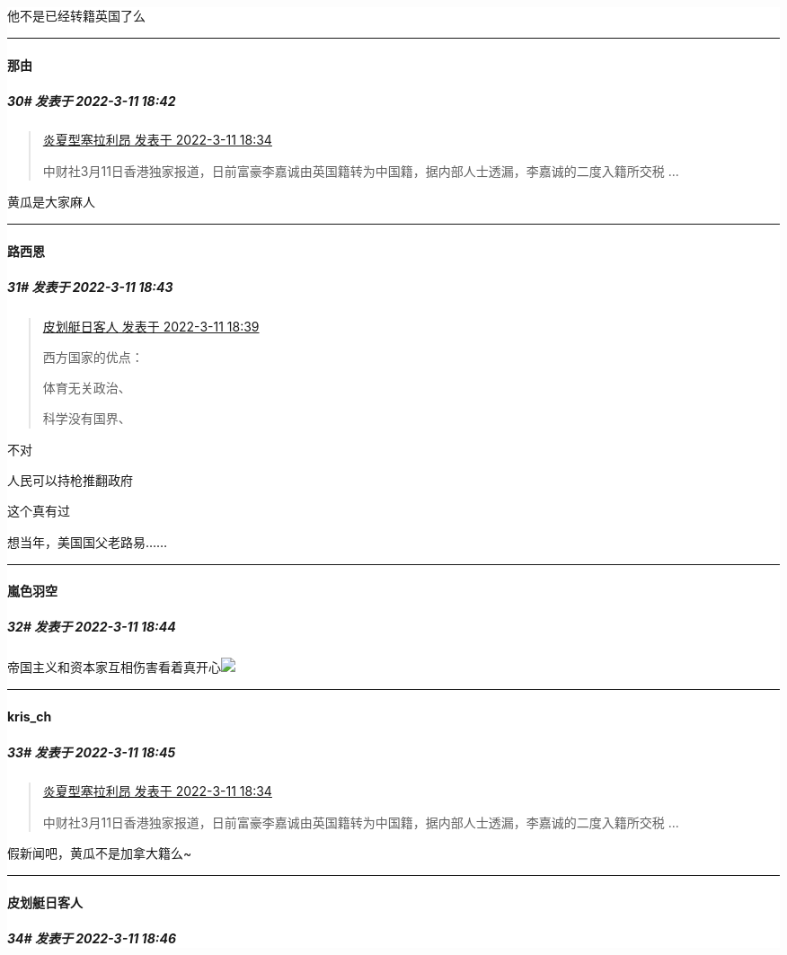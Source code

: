 他不是已经转籍英国了么

*****

####  那由  
##### 30#       发表于 2022-3-11 18:42

<blockquote><a href="httphttps://bbs.saraba1st.com/2b/forum.php?mod=redirect&amp;goto=findpost&amp;pid=55007932&amp;ptid=2057294" target="_blank">炎夏型塞拉利昂 发表于 2022-3-11 18:34</a>

中财社3月11日香港独家报道，日前富豪李嘉诚由英国籍转为中国籍，据内部人士透漏，李嘉诚的二度入籍所交税 ...</blockquote>
黄瓜是大家麻人



*****

####  路西恩  
##### 31#       发表于 2022-3-11 18:43

<blockquote><a href="httphttps://bbs.saraba1st.com/2b/forum.php?mod=redirect&amp;goto=findpost&amp;pid=55008005&amp;ptid=2057294" target="_blank">皮划艇日客人 发表于 2022-3-11 18:39</a>

西方国家的优点：

体育无关政治、

科学没有国界、</blockquote>
不对

人民可以持枪推翻政府

这个真有过

想当年，美国国父老路易……

*****

####  嵐色羽空  
##### 32#       发表于 2022-3-11 18:44

帝国主义和资本家互相伤害看着真开心<img src="https://static.saraba1st.com/image/smiley/face2017/066.png" referrerpolicy="no-referrer">

*****

####  kris_ch  
##### 33#       发表于 2022-3-11 18:45

<blockquote><a href="httphttps://bbs.saraba1st.com/2b/forum.php?mod=redirect&amp;goto=findpost&amp;pid=55007932&amp;ptid=2057294" target="_blank">炎夏型塞拉利昂 发表于 2022-3-11 18:34</a>

中财社3月11日香港独家报道，日前富豪李嘉诚由英国籍转为中国籍，据内部人士透漏，李嘉诚的二度入籍所交税 ...</blockquote>
假新闻吧，黄瓜不是加拿大籍么~

*****

####  皮划艇日客人  
##### 34#       发表于 2022-3-11 18:46
